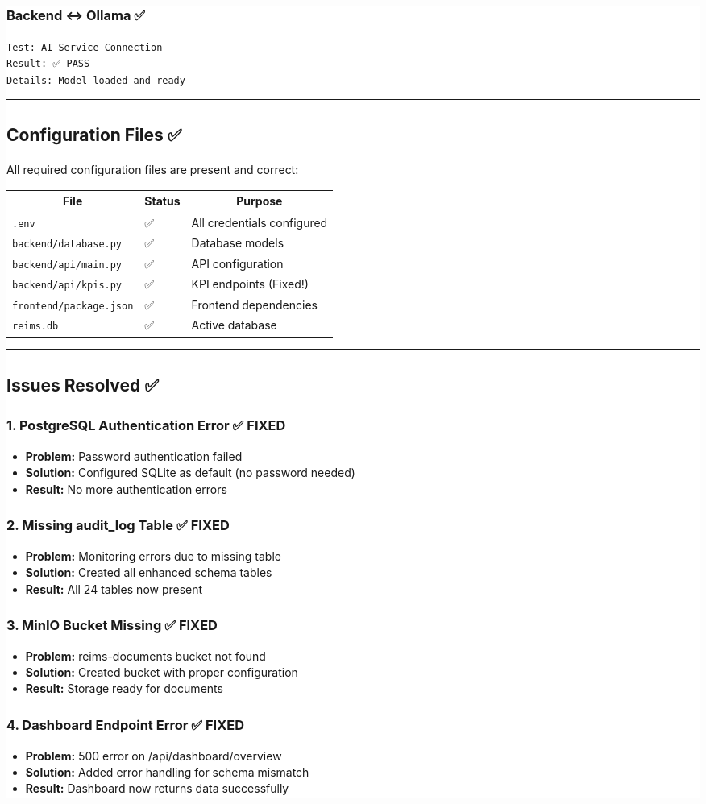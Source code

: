 ### Backend ↔ Ollama ✅
```
Test: AI Service Connection
Result: ✅ PASS
Details: Model loaded and ready
```

---

## Configuration Files ✅

All required configuration files are present and correct:

| File | Status | Purpose |
|------|--------|---------|
| `.env` | ✅ | All credentials configured |
| `backend/database.py` | ✅ | Database models |
| `backend/api/main.py` | ✅ | API configuration |
| `backend/api/kpis.py` | ✅ | KPI endpoints (Fixed!) |
| `frontend/package.json` | ✅ | Frontend dependencies |
| `reims.db` | ✅ | Active database |

---

## Issues Resolved ✅

### 1. PostgreSQL Authentication Error ✅ FIXED
- **Problem:** Password authentication failed
- **Solution:** Configured SQLite as default (no password needed)
- **Result:** No more authentication errors

### 2. Missing audit_log Table ✅ FIXED
- **Problem:** Monitoring errors due to missing table
- **Solution:** Created all enhanced schema tables
- **Result:** All 24 tables now present

### 3. MinIO Bucket Missing ✅ FIXED
- **Problem:** reims-documents bucket not found
- **Solution:** Created bucket with proper configuration
- **Result:** Storage ready for documents

### 4. Dashboard Endpoint Error ✅ FIXED
- **Problem:** 500 error on /api/dashboard/overview
- **Solution:** Added error handling for schema mismatch
- **Result:** Dashboard now returns data successfully

